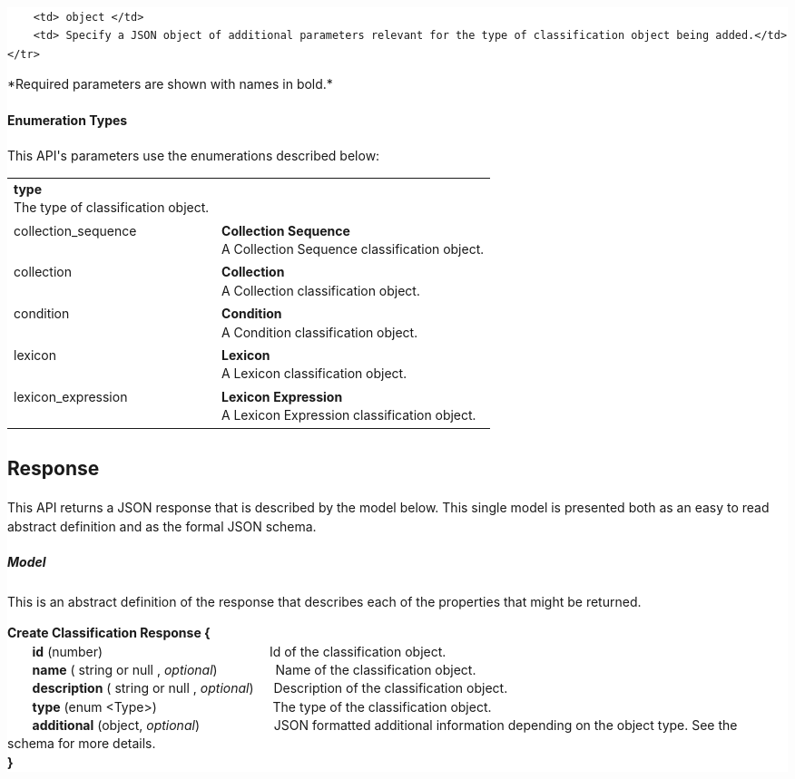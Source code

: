         <td> object </td>
        <td> Specify a JSON object of additional parameters relevant for the type of classification object being added.</td>
    </tr>
</table>
*Required parameters are shown with names in bold.*

#### Enumeration Types
This API's parameters use the enumerations described below:

<table>
    <tr>
        <td><b>type</b> <br/> The type of classification object.</td>
    </tr>
    <tr>
        <td> collection_sequence </td>
        <td> <b>Collection Sequence</b><br/> A Collection Sequence classification object. </td>
    </tr>
    <tr>
        <td> collection </td>
        <td> <b>Collection</b><br/> A Collection classification object. </td>
    </tr>
    <tr>
        <td> condition </td>
        <td> <b>Condition</b><br/> A Condition classification object. </td>
    </tr>
    <tr>
        <td> lexicon </td>
        <td> <b>Lexicon</b><br/>A Lexicon classification object. </td>
    </tr>
    <tr>
        <td> lexicon_expression </td>
        <td> <b>Lexicon Expression</b><br/>A Lexicon Expression classification object. </td>
    </tr>
</table>

## Response
This API returns a JSON response that is described by the model below. This single model is presented both as an easy to read 
abstract definition and as the formal JSON schema.

##### Model
This is an abstract definition of the response that describes each of the properties that might be returned.


**Create Classification Response {**  
&nbsp;&nbsp;&nbsp;&nbsp;&nbsp;&nbsp; **id** (number) &nbsp;&nbsp;&emsp;&emsp;&emsp;&emsp;&emsp;&emsp;&emsp;&emsp;&emsp;&emsp;&emsp;&emsp; Id of the classification object.  
&nbsp;&nbsp;&nbsp;&nbsp;&nbsp;&nbsp; **name** ( string or null , *optional*) &emsp;&emsp;&emsp;&emsp; Name of the classification object.  
&nbsp;&nbsp;&nbsp;&nbsp;&nbsp;&nbsp; **description** ( string or null , *optional*) &emsp; Description of the classification object.  
&nbsp;&nbsp;&nbsp;&nbsp;&nbsp;&nbsp; **type** (enum &lt;Type&gt;) &nbsp;&nbsp;&nbsp;&emsp;&emsp;&emsp;&emsp;&emsp;&emsp;&emsp;&emsp;The type of the classification object.  
&nbsp;&nbsp;&nbsp;&nbsp;&nbsp;&nbsp; **additional** (object, *optional*) &nbsp;&nbsp;&emsp;&emsp;&emsp;&emsp;&emsp;JSON formatted additional information depending on the object type. See the schema for more details.  
**}**

